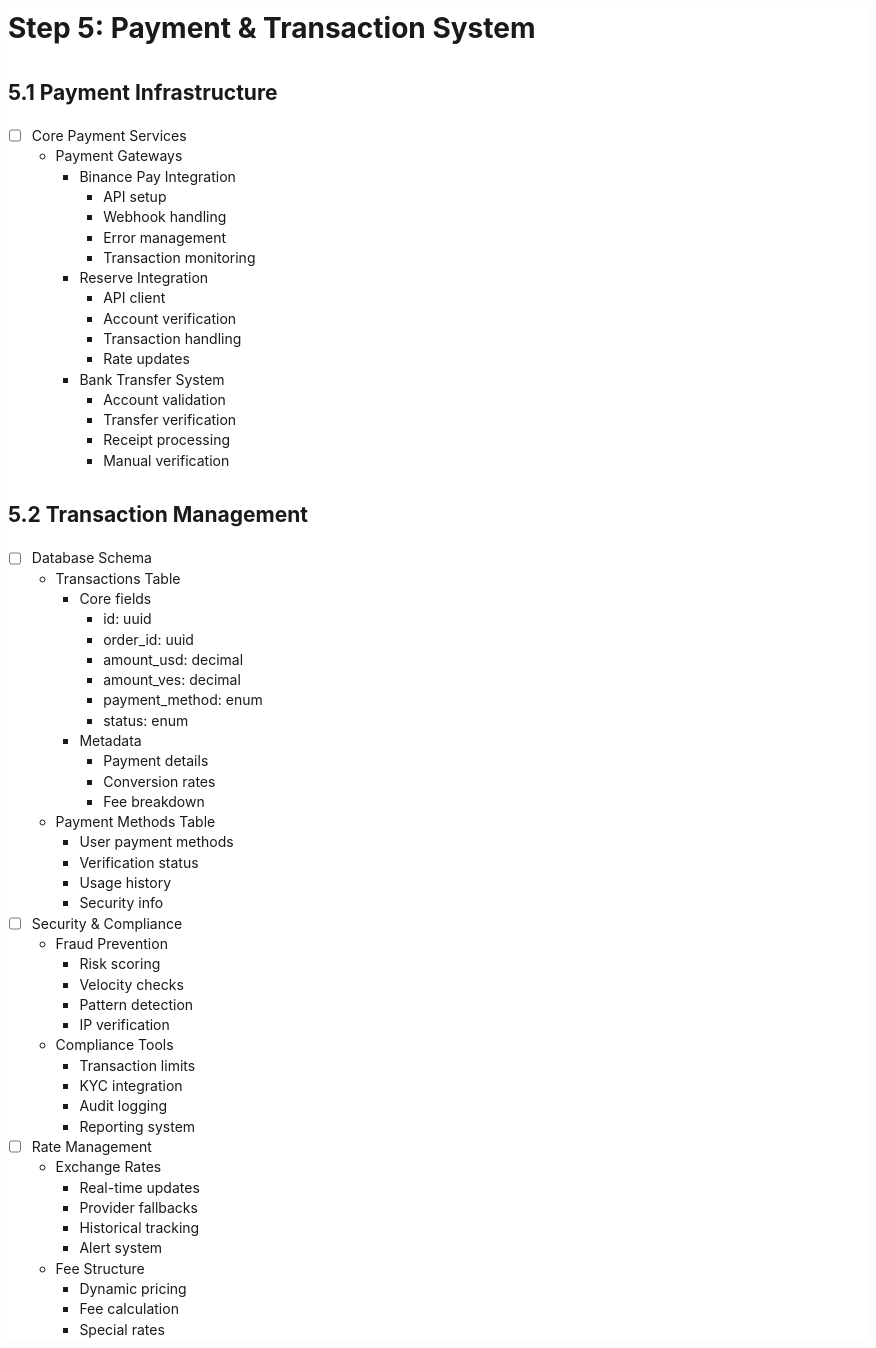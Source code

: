 # Step 5: Payment & Transaction System

## 5.1 Payment Infrastructure
- [ ] Core Payment Services
  * Payment Gateways
    - Binance Pay Integration
      * API setup
      * Webhook handling
      * Error management
      * Transaction monitoring
    - Reserve Integration
      * API client
      * Account verification
      * Transaction handling
      * Rate updates
    - Bank Transfer System
      * Account validation
      * Transfer verification
      * Receipt processing
      * Manual verification

## 5.2 Transaction Management
- [ ] Database Schema
  * Transactions Table
    - Core fields
      * id: uuid
      * order_id: uuid
      * amount_usd: decimal
      * amount_ves: decimal
      * payment_method: enum
      * status: enum
    - Metadata
      * Payment details
      * Conversion rates
      * Fee breakdown
  * Payment Methods Table
    - User payment methods
    - Verification status
    - Usage history
    - Security info
- [ ] Security & Compliance
  * Fraud Prevention
    - Risk scoring
    - Velocity checks
    - Pattern detection
    - IP verification
  * Compliance Tools
    - Transaction limits
    - KYC integration
    - Audit logging
    - Reporting system
- [ ] Rate Management
  * Exchange Rates
    - Real-time updates
    - Provider fallbacks
    - Historical tracking
    - Alert system
  * Fee Structure
    - Dynamic pricing
    - Fee calculation
    - Special rates